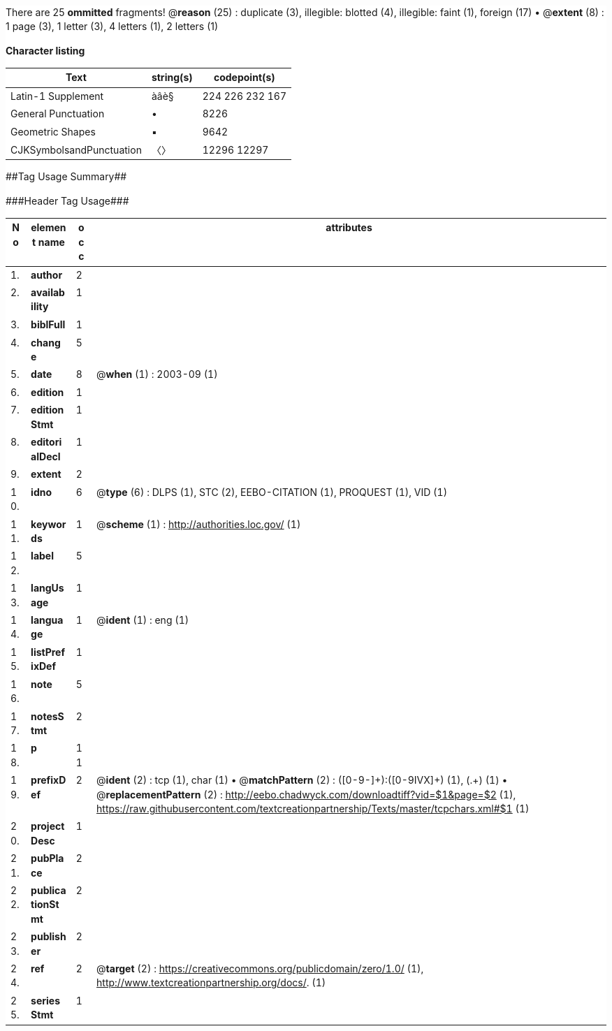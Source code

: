 There are 25 **ommitted** fragments! 
 @__reason__ (25) : duplicate (3), illegible: blotted (4), illegible: faint (1), foreign (17)  •  @__extent__ (8) : 1 page (3), 1 letter (3), 4 letters (1), 2 letters (1)

**Character listing**


|Text|string(s)|codepoint(s)|
|---|---|---|
|Latin-1 Supplement|àâè§|224 226 232 167|
|General Punctuation|•|8226|
|Geometric Shapes|▪|9642|
|CJKSymbolsandPunctuation|〈〉|12296 12297|

##Tag Usage Summary##

###Header Tag Usage###

|No|element name|occ|attributes|
|---|---|---|---|
|1.|__author__|2||
|2.|__availability__|1||
|3.|__biblFull__|1||
|4.|__change__|5||
|5.|__date__|8| @__when__ (1) : 2003-09 (1)|
|6.|__edition__|1||
|7.|__editionStmt__|1||
|8.|__editorialDecl__|1||
|9.|__extent__|2||
|10.|__idno__|6| @__type__ (6) : DLPS (1), STC (2), EEBO-CITATION (1), PROQUEST (1), VID (1)|
|11.|__keywords__|1| @__scheme__ (1) : http://authorities.loc.gov/ (1)|
|12.|__label__|5||
|13.|__langUsage__|1||
|14.|__language__|1| @__ident__ (1) : eng (1)|
|15.|__listPrefixDef__|1||
|16.|__note__|5||
|17.|__notesStmt__|2||
|18.|__p__|11||
|19.|__prefixDef__|2| @__ident__ (2) : tcp (1), char (1)  •  @__matchPattern__ (2) : ([0-9\-]+):([0-9IVX]+) (1), (.+) (1)  •  @__replacementPattern__ (2) : http://eebo.chadwyck.com/downloadtiff?vid=$1&page=$2 (1), https://raw.githubusercontent.com/textcreationpartnership/Texts/master/tcpchars.xml#$1 (1)|
|20.|__projectDesc__|1||
|21.|__pubPlace__|2||
|22.|__publicationStmt__|2||
|23.|__publisher__|2||
|24.|__ref__|2| @__target__ (2) : https://creativecommons.org/publicdomain/zero/1.0/ (1), http://www.textcreationpartnership.org/docs/. (1)|
|25.|__seriesStmt__|1||